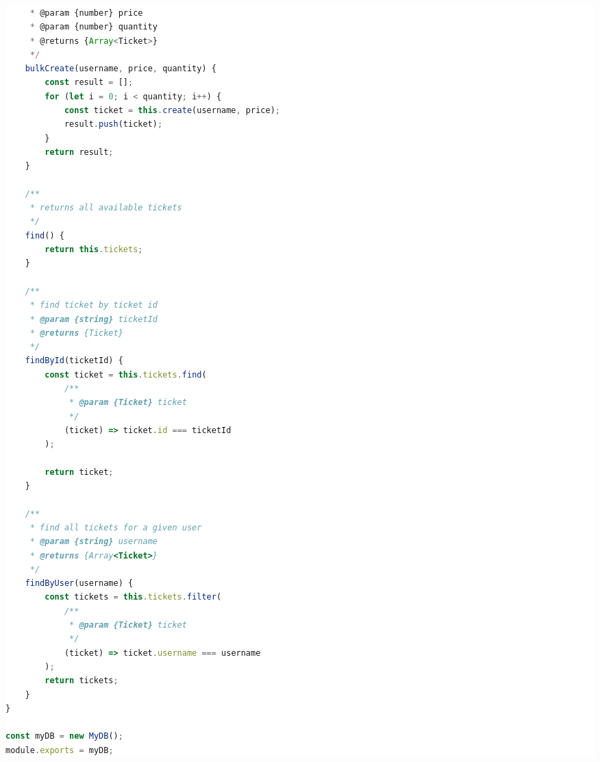 ```js
	 * @param {number} price
	 * @param {number} quantity
	 * @returns {Array<Ticket>}
	 */
	bulkCreate(username, price, quantity) {
		const result = [];
		for (let i = 0; i < quantity; i++) {
			const ticket = this.create(username, price);
			result.push(ticket);
		}
		return result;
	}

	/**
	 * returns all available tickets
	 */
	find() {
		return this.tickets;
	}

	/**
	 * find ticket by ticket id
	 * @param {string} ticketId
	 * @returns {Ticket}
	 */
	findById(ticketId) {
		const ticket = this.tickets.find(
			/**
			 * @param {Ticket} ticket
			 */
			(ticket) => ticket.id === ticketId
		);

		return ticket;
	}

	/**
	 * find all tickets for a given user
	 * @param {string} username
	 * @returns {Array<Ticket>}
	 */
	findByUser(username) {
		const tickets = this.tickets.filter(
			/**
			 * @param {Ticket} ticket
			 */
			(ticket) => ticket.username === username
		);
		return tickets;
	}
}

const myDB = new MyDB();
module.exports = myDB;
```
